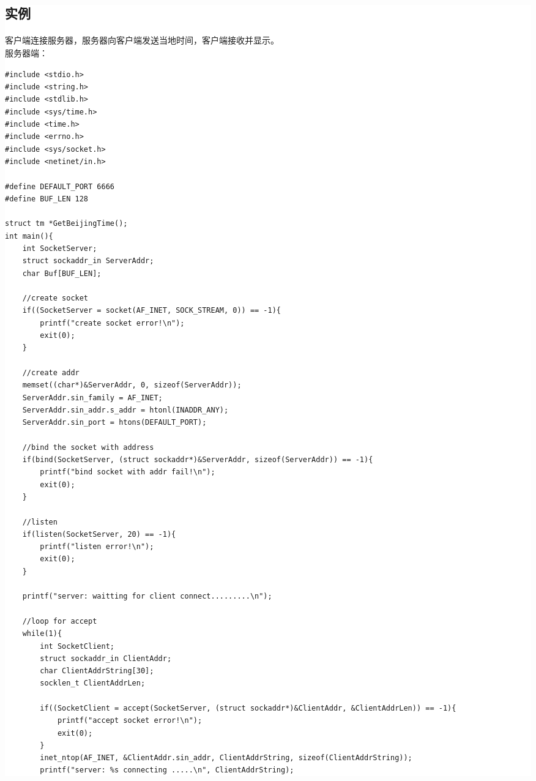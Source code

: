 ## 实例
客户端连接服务器，服务器向客户端发送当地时间，客户端接收并显示。  
服务器端：
```
#include <stdio.h>
#include <string.h>
#include <stdlib.h>
#include <sys/time.h>
#include <time.h>
#include <errno.h>
#include <sys/socket.h>
#include <netinet/in.h>

#define DEFAULT_PORT 6666
#define BUF_LEN 128

struct tm *GetBeijingTime();
int main(){
	int SocketServer;
	struct sockaddr_in ServerAddr;
	char Buf[BUF_LEN];
	
	//create socket
	if((SocketServer = socket(AF_INET, SOCK_STREAM, 0)) == -1){
		printf("create socket error!\n");
		exit(0);
	}
	
	//create addr
	memset((char*)&ServerAddr, 0, sizeof(ServerAddr));
	ServerAddr.sin_family = AF_INET;
	ServerAddr.sin_addr.s_addr = htonl(INADDR_ANY);
	ServerAddr.sin_port = htons(DEFAULT_PORT);
	
	//bind the socket with address
	if(bind(SocketServer, (struct sockaddr*)&ServerAddr, sizeof(ServerAddr)) == -1){
		printf("bind socket with addr fail!\n");
		exit(0);
	}
	
	//listen
	if(listen(SocketServer, 20) == -1){
		printf("listen error!\n");
		exit(0);
	}

	printf("server: waitting for client connect.........\n");
	
	//loop for accept
	while(1){
		int SocketClient;
		struct sockaddr_in ClientAddr;
		char ClientAddrString[30];
		socklen_t ClientAddrLen;

		if((SocketClient = accept(SocketServer, (struct sockaddr*)&ClientAddr, &ClientAddrLen)) == -1){
			printf("accept socket error!\n");
			exit(0);
		}
		inet_ntop(AF_INET, &ClientAddr.sin_addr, ClientAddrString, sizeof(ClientAddrString));
		printf("server: %s connecting .....\n", ClientAddrString);

```